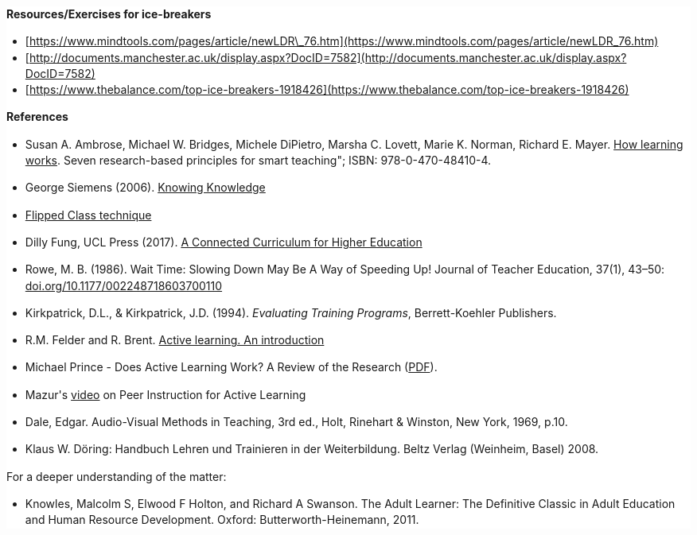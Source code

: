 **Resources/Exercises for ice-breakers**

* [https://www.mindtools.com/pages/article/newLDR\_76.htm](https://www.mindtools.com/pages/article/newLDR_76.htm)
* [http://documents.manchester.ac.uk/display.aspx?DocID=7582](http://documents.manchester.ac.uk/display.aspx?DocID=7582)
* [https://www.thebalance.com/top-ice-breakers-1918426](https://www.thebalance.com/top-ice-breakers-1918426)

**References**

* Susan A. Ambrose, Michael W. Bridges, Michele DiPietro, Marsha C. Lovett, Marie K. Norman, Richard E. Mayer. [How learning works](http://bit.ly/2El88Im). Seven research-based principles for smart teaching";  ISBN: 978-0-470-48410-4.  

* George Siemens \(2006\). [Knowing Knowledge](http://www.elearnspace.org/KnowingKnowledge_LowRes.pdf)

* [Flipped Class technique](https://thesecondprinciple.com/teaching-essentials/models-of-teaching/the-flipped-classroom/)

* Dilly Fung, UCL Press \(2017\). [A Connected Curriculum for Higher Education](http://www.ucl.ac.uk/ucl-press/browse-books/a-connected-curriculum-for-higher-education)

* Rowe, M. B. \(1986\). Wait Time: Slowing Down May Be A Way of Speeding Up! Journal of Teacher Education, 37\(1\), 43–50: [doi.org/10.1177/002248718603700110](https://doi.org/10.1177/002248718603700110)

* Kirkpatrick, D.L., & Kirkpatrick, J.D. \(1994\). _Evaluating Training Programs_, Berrett-Koehler Publishers.

* R.M. Felder and R. Brent.  [Active learning. An introduction](http://www4.ncsu.edu/unity/lockers/users/f/felder/public/Tutorials/Active/Directions.html)

* Michael Prince - Does Active Learning Work? A Review of the Research \([PDF](https://drive.google.com/open?id=1trrxEgF7RLYw2FTCe82oxlXvfm_MfY7m)\).

* Mazur's [video](https://www.youtube.com/watch?v=Z9orbxoRofI) on Peer Instruction for Active Learning 

* Dale, Edgar. Audio-Visual Methods in Teaching, 3rd ed., Holt, Rinehart & Winston, New York, 1969, p.10.

* Klaus W. Döring: Handbuch Lehren und Trainieren in der Weiterbildung. Beltz Verlag \(Weinheim, Basel\) 2008.

For a deeper understanding of the matter:

* Knowles, Malcolm S, Elwood F Holton, and Richard A Swanson. The Adult Learner: The Definitive Classic in Adult Education and Human Resource Development. Oxford: Butterworth-Heinemann, 2011.




